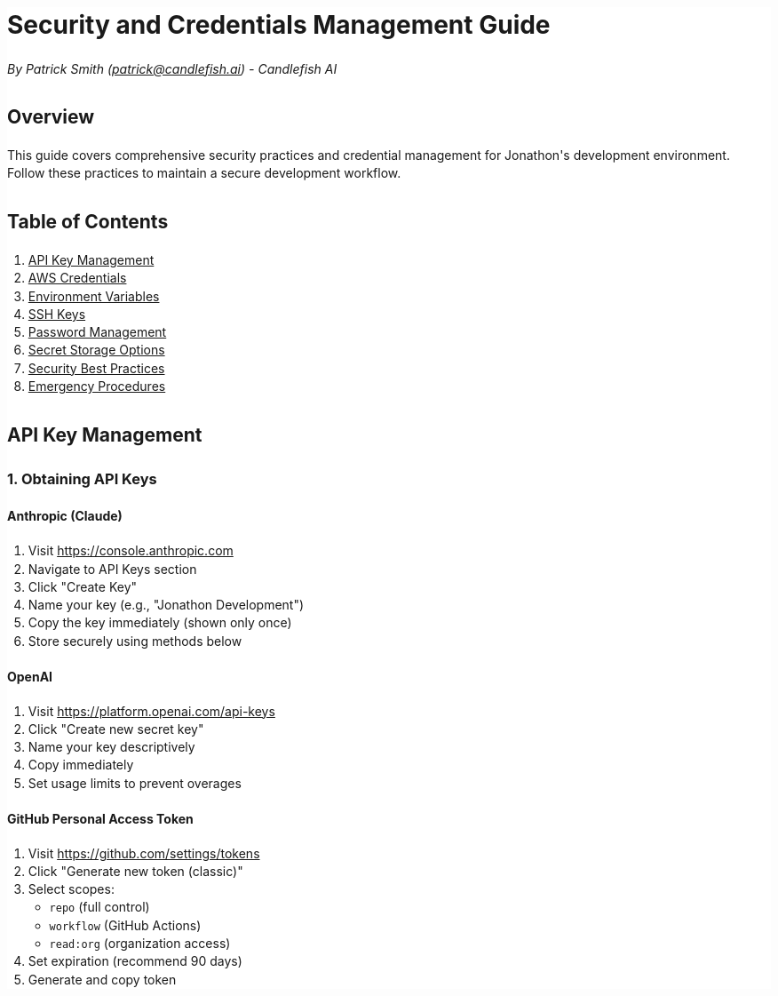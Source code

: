 # Security and Credentials Management Guide

*By Patrick Smith (patrick@candlefish.ai) - Candlefish AI*

## Overview

This guide covers comprehensive security practices and credential management for Jonathon's development environment. Follow these practices to maintain a secure development workflow.

## Table of Contents

1. [API Key Management](#api-key-management)
2. [AWS Credentials](#aws-credentials)
3. [Environment Variables](#environment-variables)
4. [SSH Keys](#ssh-keys)
5. [Password Management](#password-management)
6. [Secret Storage Options](#secret-storage-options)
7. [Security Best Practices](#security-best-practices)
8. [Emergency Procedures](#emergency-procedures)

## API Key Management

### 1. Obtaining API Keys

#### Anthropic (Claude)
1. Visit https://console.anthropic.com
2. Navigate to API Keys section
3. Click "Create Key"
4. Name your key (e.g., "Jonathon Development")
5. Copy the key immediately (shown only once)
6. Store securely using methods below

#### OpenAI
1. Visit https://platform.openai.com/api-keys
2. Click "Create new secret key"
3. Name your key descriptively
4. Copy immediately
5. Set usage limits to prevent overages

#### GitHub Personal Access Token
1. Visit https://github.com/settings/tokens
2. Click "Generate new token (classic)"
3. Select scopes:
   - `repo` (full control)
   - `workflow` (GitHub Actions)
   - `read:org` (organization access)
4. Set expiration (recommend 90 days)
5. Generate and copy token
